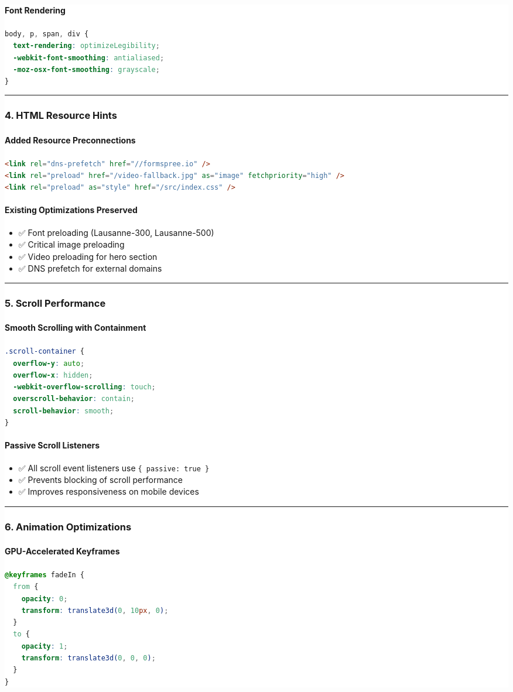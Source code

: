 #### **Font Rendering**
```css
body, p, span, div {
  text-rendering: optimizeLegibility;
  -webkit-font-smoothing: antialiased;
  -moz-osx-font-smoothing: grayscale;
}
```

---

### 4. HTML Resource Hints

#### **Added Resource Preconnections**
```html
<link rel="dns-prefetch" href="//formspree.io" />
<link rel="preload" href="/video-fallback.jpg" as="image" fetchpriority="high" />
<link rel="preload" as="style" href="/src/index.css" />
```

#### **Existing Optimizations Preserved**
- ✅ Font preloading (Lausanne-300, Lausanne-500)
- ✅ Critical image preloading
- ✅ Video preloading for hero section
- ✅ DNS prefetch for external domains

---

### 5. Scroll Performance

#### **Smooth Scrolling with Containment**
```css
.scroll-container {
  overflow-y: auto;
  overflow-x: hidden;
  -webkit-overflow-scrolling: touch;
  overscroll-behavior: contain;
  scroll-behavior: smooth;
}
```

#### **Passive Scroll Listeners**
- ✅ All scroll event listeners use `{ passive: true }`
- ✅ Prevents blocking of scroll performance
- ✅ Improves responsiveness on mobile devices

---

### 6. Animation Optimizations

#### **GPU-Accelerated Keyframes**
```css
@keyframes fadeIn {
  from {
    opacity: 0;
    transform: translate3d(0, 10px, 0);
  }
  to {
    opacity: 1;
    transform: translate3d(0, 0, 0);
  }
}
```
